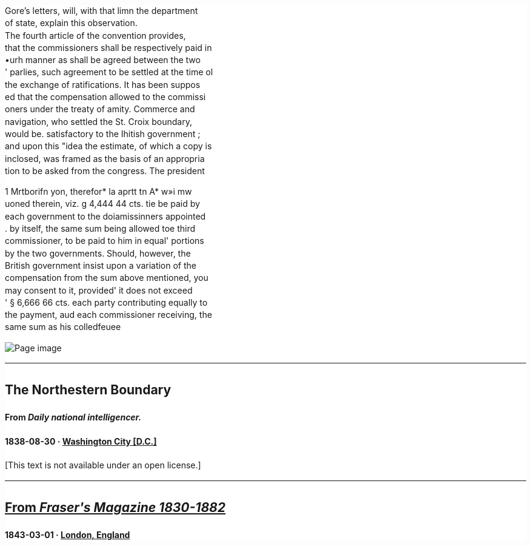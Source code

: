 Gore’s letters, will, with that limn the department  
of state, explain this observation.  
The fourth article of the convention provides,  
that the commissioners shall be respectively paid in  
•urh manner as shall be agreed between the two  
&#x27; parlies, such agreement to be settled at the time ol  
the exchange of ratifications. It has been suppos­  
ed that the compensation allowed to the commissi  
oners under the treaty of amity. Commerce and  
navigation, who settled the St. Croix boundary,  
would be. satisfactory to the Ihitish government ;  
and upon this &quot;idea the estimate, of which a copy is  
inclosed, was framed as the basis of an appropria­  
tion to be asked from the congress. The president  
  
1 Mrtborifn yon, therefor* la aprtt tn A* w»i mw­  
uoned therein, viz. g 4,444 44 cts. tie be paid by­  
each government to the doiamissinners appointed  
. by itself, the same sum being allowed toe third  
commissioner, to be paid to him in equal&#x27; portions  
by the two governments. Should, however, the  
British government insist upon a variation of the  
compensation from the sum above mentioned, you  
may consent to it, provided&#x27; it does not exceed  
&#x27; § 6,666 66 cts. each party contributing equally to  
the payment, aud each commissioner receiving, the  
same sum as his colledfeuee
</td><td style="width: 50%; max-height: 75%; margin: auto; display: block;">
<img alt="Page image" src="https://tile.loc.gov/image-services/iiif/service:ndnp:vi:batch_vi_alpina_ver01:data:sn85025815:00542866585:1808042001:1092/pct:4.120808804709496,1.6690973910225246,45.360890708983874,94.8185059147626/!600,600/0/default.jpg"/>
</td>
</tr></table>

---

## The Northestern Boundary

#### From _Daily national intelligencer._

#### 1838-08-30 &middot; [Washington City [D.C.]](http://dbpedia.org/resource/Washington%2C_D.C.)

[This text is not available under an open license.]

---

## [From _Fraser's Magazine 1830-1882_](https://archive.org/details/sim_frasers-magazine_1843-03_27_159/page/n27/mode/1up?view=theater)

#### 1843-03-01 &middot; [London, England](http://dbpedia.org/resource/London)
